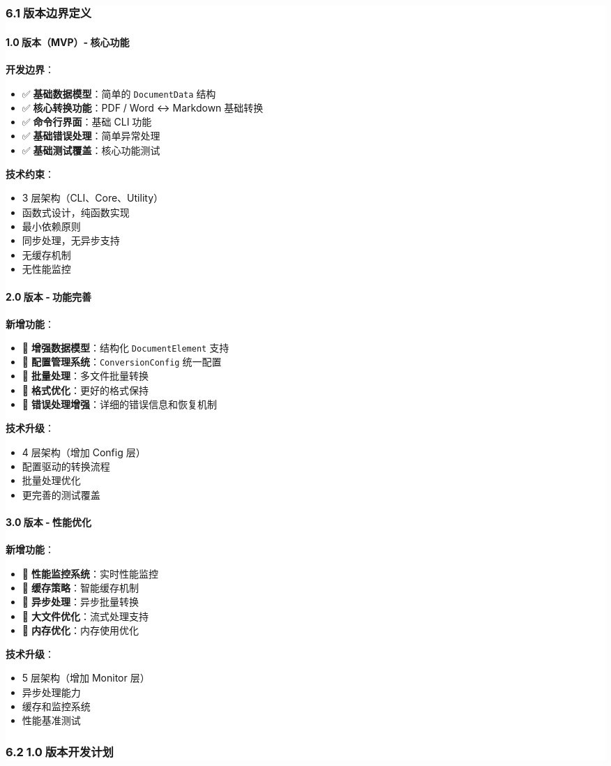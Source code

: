 ### 6.1 版本边界定义

#### 1.0 版本（MVP）- 核心功能

**开发边界**：

- ✅ **基础数据模型**：简单的 `DocumentData` 结构
- ✅ **核心转换功能**：PDF / Word ↔ Markdown 基础转换
- ✅ **命令行界面**：基础 CLI 功能
- ✅ **基础错误处理**：简单异常处理
- ✅ **基础测试覆盖**：核心功能测试

**技术约束**：

- 3 层架构（CLI、Core、Utility）
- 函数式设计，纯函数实现
- 最小依赖原则
- 同步处理，无异步支持
- 无缓存机制
- 无性能监控

#### 2.0 版本 - 功能完善

**新增功能**：

- 🔄 **增强数据模型**：结构化 `DocumentElement` 支持
- 🔄 **配置管理系统**：`ConversionConfig` 统一配置
- 🔄 **批量处理**：多文件批量转换
- 🔄 **格式优化**：更好的格式保持
- 🔄 **错误处理增强**：详细的错误信息和恢复机制

**技术升级**：

- 4 层架构（增加 Config 层）
- 配置驱动的转换流程
- 批量处理优化
- 更完善的测试覆盖

#### 3.0 版本 - 性能优化

**新增功能**：

- 🚀 **性能监控系统**：实时性能监控
- 🚀 **缓存策略**：智能缓存机制
- 🚀 **异步处理**：异步批量转换
- 🚀 **大文件优化**：流式处理支持
- 🚀 **内存优化**：内存使用优化

**技术升级**：

- 5 层架构（增加 Monitor 层）
- 异步处理能力
- 缓存和监控系统
- 性能基准测试

### 6.2 1.0 版本开发计划
